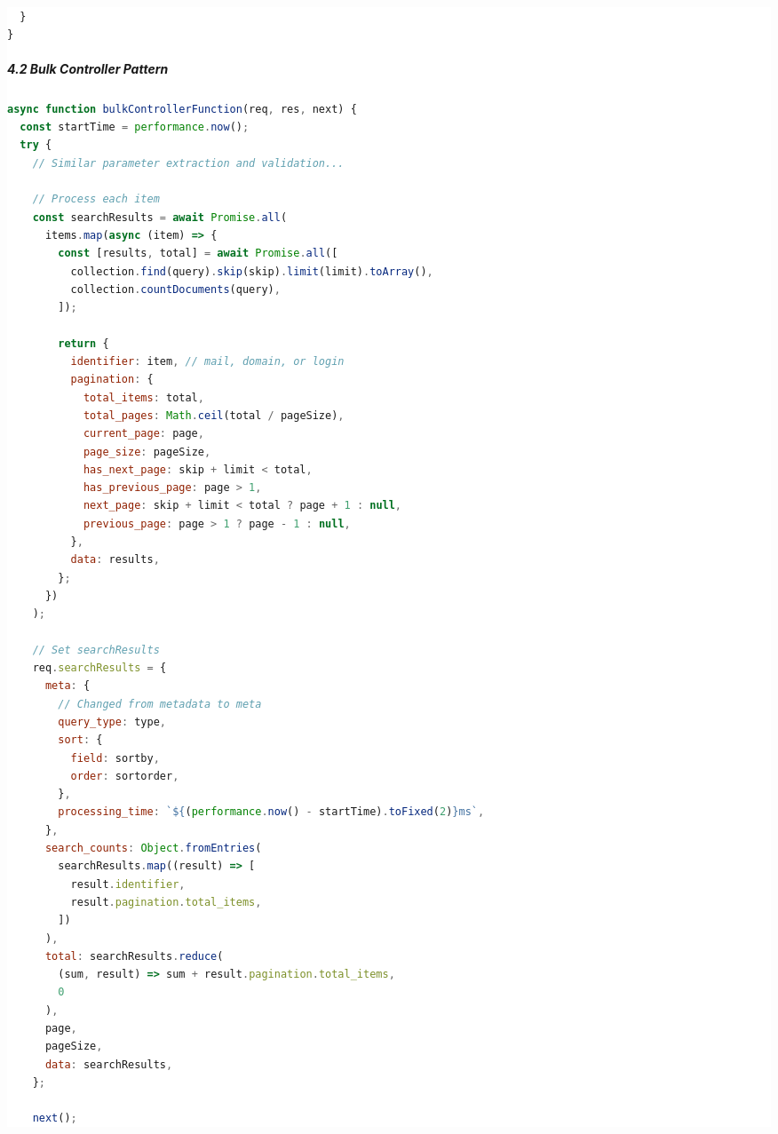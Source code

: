 ```javascript
  }
}
```

##### 4.2 Bulk Controller Pattern

```javascript
async function bulkControllerFunction(req, res, next) {
  const startTime = performance.now();
  try {
    // Similar parameter extraction and validation...

    // Process each item
    const searchResults = await Promise.all(
      items.map(async (item) => {
        const [results, total] = await Promise.all([
          collection.find(query).skip(skip).limit(limit).toArray(),
          collection.countDocuments(query),
        ]);

        return {
          identifier: item, // mail, domain, or login
          pagination: {
            total_items: total,
            total_pages: Math.ceil(total / pageSize),
            current_page: page,
            page_size: pageSize,
            has_next_page: skip + limit < total,
            has_previous_page: page > 1,
            next_page: skip + limit < total ? page + 1 : null,
            previous_page: page > 1 ? page - 1 : null,
          },
          data: results,
        };
      })
    );

    // Set searchResults
    req.searchResults = {
      meta: {
        // Changed from metadata to meta
        query_type: type,
        sort: {
          field: sortby,
          order: sortorder,
        },
        processing_time: `${(performance.now() - startTime).toFixed(2)}ms`,
      },
      search_counts: Object.fromEntries(
        searchResults.map((result) => [
          result.identifier,
          result.pagination.total_items,
        ])
      ),
      total: searchResults.reduce(
        (sum, result) => sum + result.pagination.total_items,
        0
      ),
      page,
      pageSize,
      data: searchResults,
    };

    next();
```
